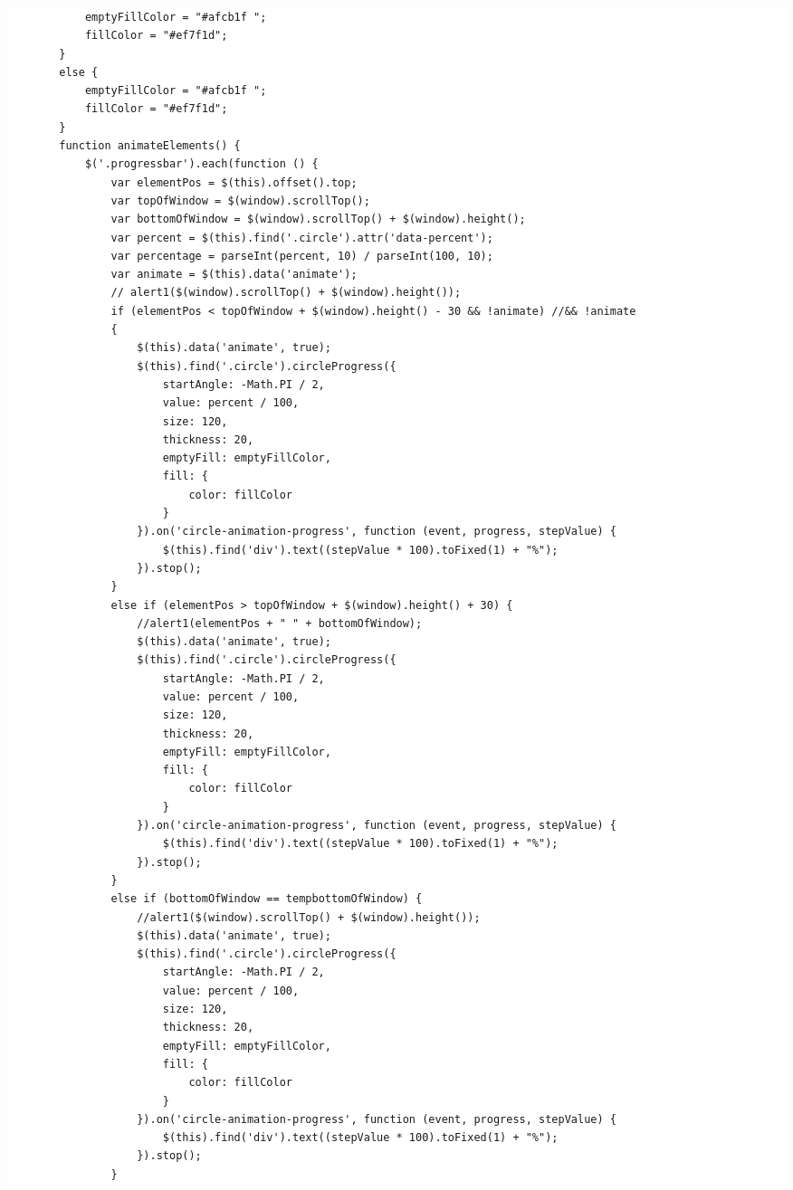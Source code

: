                 emptyFillColor = "#afcb1f ";
                fillColor = "#ef7f1d";
            }
            else {
                emptyFillColor = "#afcb1f ";
                fillColor = "#ef7f1d";
            }
            function animateElements() {
                $('.progressbar').each(function () {
                    var elementPos = $(this).offset().top;
                    var topOfWindow = $(window).scrollTop();
                    var bottomOfWindow = $(window).scrollTop() + $(window).height();
                    var percent = $(this).find('.circle').attr('data-percent');
                    var percentage = parseInt(percent, 10) / parseInt(100, 10);
                    var animate = $(this).data('animate');
                    // alert1($(window).scrollTop() + $(window).height());
                    if (elementPos < topOfWindow + $(window).height() - 30 && !animate) //&& !animate
                    {
                        $(this).data('animate', true);
                        $(this).find('.circle').circleProgress({
                            startAngle: -Math.PI / 2,
                            value: percent / 100,
                            size: 120,
                            thickness: 20,
                            emptyFill: emptyFillColor,
                            fill: {
                                color: fillColor
                            }
                        }).on('circle-animation-progress', function (event, progress, stepValue) {
                            $(this).find('div').text((stepValue * 100).toFixed(1) + "%");
                        }).stop();
                    }
                    else if (elementPos > topOfWindow + $(window).height() + 30) {
                        //alert1(elementPos + " " + bottomOfWindow);
                        $(this).data('animate', true);
                        $(this).find('.circle').circleProgress({
                            startAngle: -Math.PI / 2,
                            value: percent / 100,
                            size: 120,
                            thickness: 20,
                            emptyFill: emptyFillColor,
                            fill: {
                                color: fillColor
                            }
                        }).on('circle-animation-progress', function (event, progress, stepValue) {
                            $(this).find('div').text((stepValue * 100).toFixed(1) + "%");
                        }).stop();
                    }
                    else if (bottomOfWindow == tempbottomOfWindow) {
                        //alert1($(window).scrollTop() + $(window).height());
                        $(this).data('animate', true);
                        $(this).find('.circle').circleProgress({
                            startAngle: -Math.PI / 2,
                            value: percent / 100,
                            size: 120,
                            thickness: 20,
                            emptyFill: emptyFillColor,
                            fill: {
                                color: fillColor
                            }
                        }).on('circle-animation-progress', function (event, progress, stepValue) {
                            $(this).find('div').text((stepValue * 100).toFixed(1) + "%");
                        }).stop();
                    }